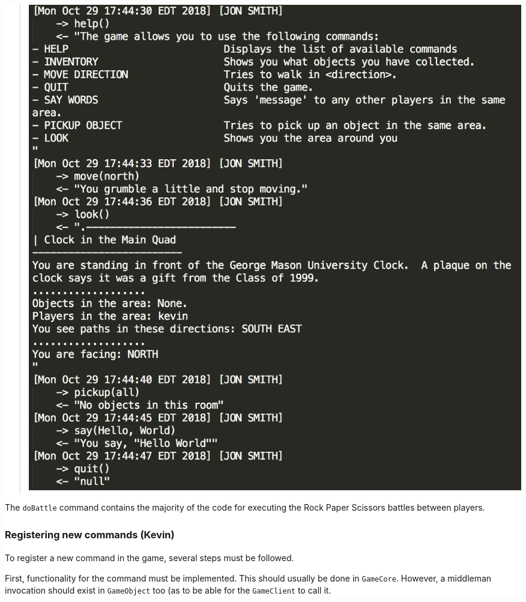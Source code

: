 > ![Log Interactions File](../images/log-interactions-file.png)

The `doBattle` command contains the majority of the code for executing the Rock Paper Scissors battles between players. 


### Registering new commands (Kevin)
To register a new command in the game, several steps must be followed.

First, functionality for the command must be implemented. This should usually be done in `GameCore`. However, a middleman invocation should exist in `GameObject` too (as to be able for the `GameClient` to call it.
